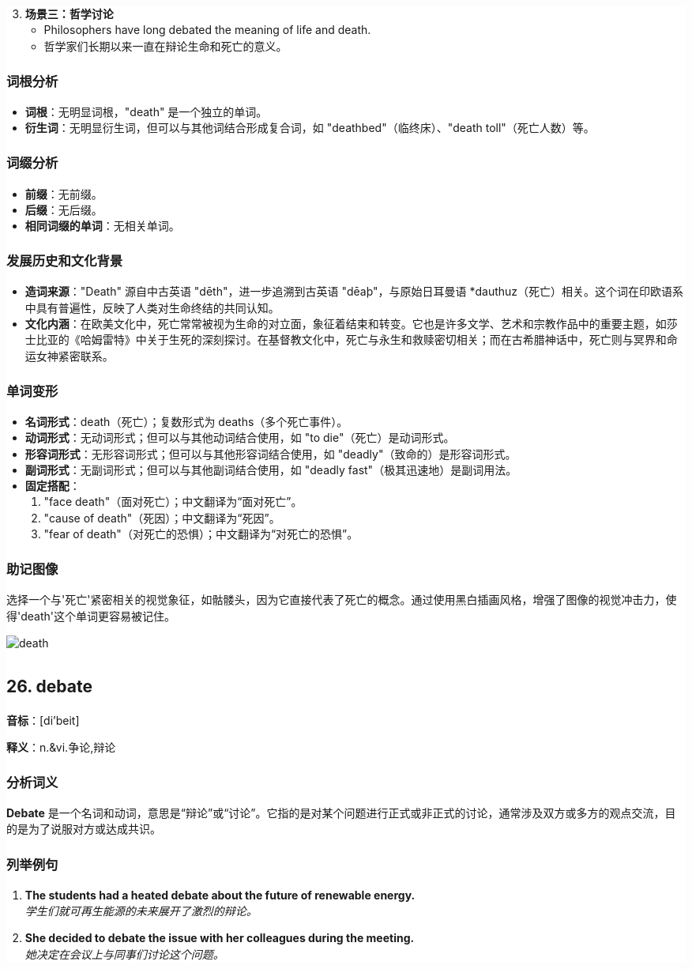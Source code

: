 3. **场景三：哲学讨论**  
   - Philosophers have long debated the meaning of life and death.  
   - 哲学家们长期以来一直在辩论生命和死亡的意义。

### 词根分析
- **词根**：无明显词根，"death" 是一个独立的单词。
- **衍生词**：无明显衍生词，但可以与其他词结合形成复合词，如 "deathbed"（临终床）、"death toll"（死亡人数）等。

### 词缀分析
- **前缀**：无前缀。
- **后缀**：无后缀。
- **相同词缀的单词**：无相关单词。

### 发展历史和文化背景
- **造词来源**："Death" 源自中古英语 "dēth"，进一步追溯到古英语 "dēaþ"，与原始日耳曼语 *dauthuz（死亡）相关。这个词在印欧语系中具有普遍性，反映了人类对生命终结的共同认知。
- **文化内涵**：在欧美文化中，死亡常常被视为生命的对立面，象征着结束和转变。它也是许多文学、艺术和宗教作品中的重要主题，如莎士比亚的《哈姆雷特》中关于生死的深刻探讨。在基督教文化中，死亡与永生和救赎密切相关；而在古希腊神话中，死亡则与冥界和命运女神紧密联系。

### 单词变形
- **名词形式**：death（死亡）；复数形式为 deaths（多个死亡事件）。  
- **动词形式**：无动词形式；但可以与其他动词结合使用，如 "to die"（死亡）是动词形式。  
- **形容词形式**：无形容词形式；但可以与其他形容词结合使用，如 "deadly"（致命的）是形容词形式。  
- **副词形式**：无副词形式；但可以与其他副词结合使用，如 "deadly fast"（极其迅速地）是副词用法。  
- **固定搭配**：  
   1. "face death"（面对死亡）；中文翻译为“面对死亡”。  
   2. "cause of death"（死因）；中文翻译为“死因”。  
   3. "fear of death"（对死亡的恐惧）；中文翻译为“对死亡的恐惧”。

### 助记图像

选择一个与'死亡'紧密相关的视觉象征，如骷髅头，因为它直接代表了死亡的概念。通过使用黑白插画风格，增强了图像的视觉冲击力，使得'death'这个单词更容易被记住。

![death](/imgs/cet4/d/death.jpg)

## 26. debate

**音标**：[di’beit]

**释义**：n.&vi.争论,辩论

### 分析词义

**Debate** 是一个名词和动词，意思是“辩论”或“讨论”。它指的是对某个问题进行正式或非正式的讨论，通常涉及双方或多方的观点交流，目的是为了说服对方或达成共识。

### 列举例句

1. **The students had a heated debate about the future of renewable energy.**  
   *学生们就可再生能源的未来展开了激烈的辩论。*

2. **She decided to debate the issue with her colleagues during the meeting.**  
   *她决定在会议上与同事们讨论这个问题。*
